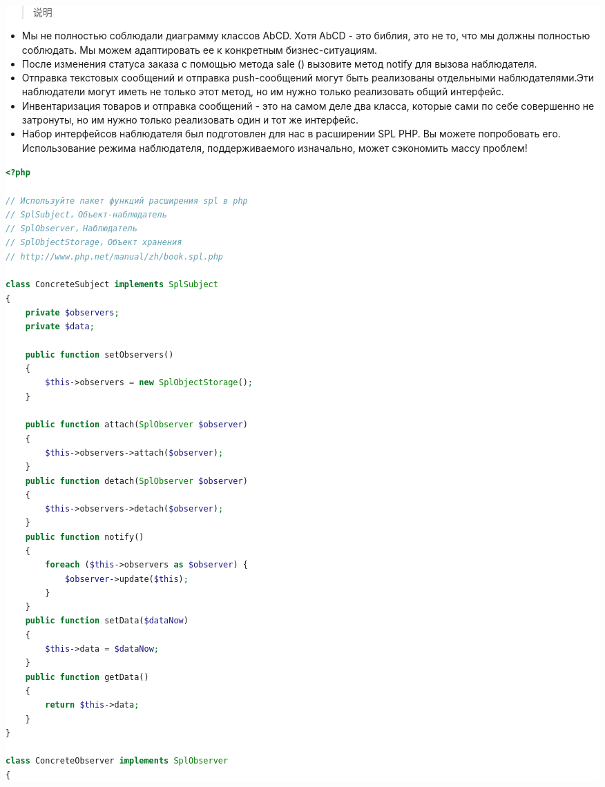 ```php
```

> 说明

- Мы не полностью соблюдали диаграмму классов AbCD. Хотя AbCD - это библия, это не то, что мы должны полностью
  соблюдать. Мы можем адаптировать ее к конкретным бизнес-ситуациям.
- После изменения статуса заказа с помощью метода sale () вызовите метод notify для вызова наблюдателя.
- Отправка текстовых сообщений и отправка push-сообщений могут быть реализованы отдельными наблюдателями.Эти наблюдатели
  могут иметь не только этот метод, но им нужно только реализовать общий интерфейс.
- Инвентаризация товаров и отправка сообщений - это на самом деле два класса, которые сами по себе совершенно не
  затронуты, но им нужно только реализовать один и тот же интерфейс.
- Набор интерфейсов наблюдателя был подготовлен для нас в расширении SPL PHP. Вы можете попробовать его. Использование
  режима наблюдателя, поддерживаемого изначально, может сэкономить массу проблем!

```php
<?php

// Используйте пакет функций расширения spl в php
// SplSubject，Объект-наблюдатель
// SplObserver，Наблюдатель
// SplObjectStorage，Объект хранения
// http://www.php.net/manual/zh/book.spl.php

class ConcreteSubject implements SplSubject
{
    private $observers;
    private $data;

    public function setObservers()
    {
        $this->observers = new SplObjectStorage();
    }

    public function attach(SplObserver $observer)
    {
        $this->observers->attach($observer);
    }
    public function detach(SplObserver $observer)
    {
        $this->observers->detach($observer);
    }
    public function notify()
    {
        foreach ($this->observers as $observer) {
            $observer->update($this);
        }
    }
    public function setData($dataNow)
    {
        $this->data = $dataNow;
    }
    public function getData()
    {
        return $this->data;
    }
}

class ConcreteObserver implements SplObserver
{
```
